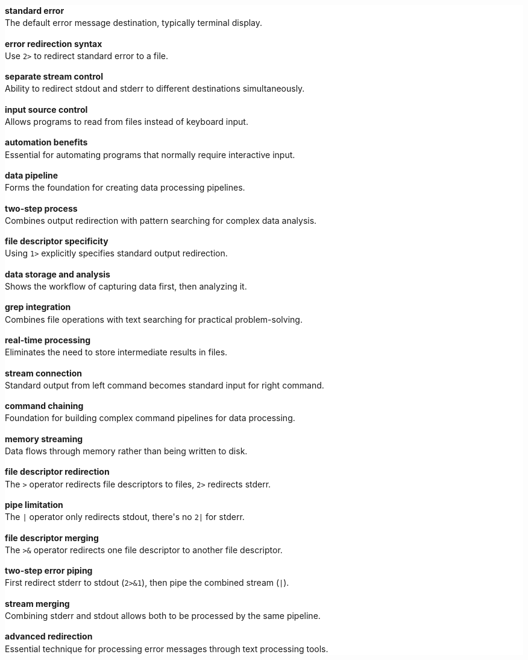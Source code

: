 **standard error**  
The default error message destination, typically terminal display.

**error redirection syntax**  
Use `2>` to redirect standard error to a file.

**separate stream control**  
Ability to redirect stdout and stderr to different destinations simultaneously.

**input source control**  
Allows programs to read from files instead of keyboard input.

**automation benefits**  
Essential for automating programs that normally require interactive input.

**data pipeline**  
Forms the foundation for creating data processing pipelines.

**two-step process**  
Combines output redirection with pattern searching for complex data analysis.

**file descriptor specificity**  
Using `1>` explicitly specifies standard output redirection.

**data storage and analysis**  
Shows the workflow of capturing data first, then analyzing it.

**grep integration**  
Combines file operations with text searching for practical problem-solving.

**real-time processing**  
Eliminates the need to store intermediate results in files.

**stream connection**  
Standard output from left command becomes standard input for right command.

**command chaining**  
Foundation for building complex command pipelines for data processing.

**memory streaming**  
Data flows through memory rather than being written to disk.

**file descriptor redirection**  
The `>` operator redirects file descriptors to files, `2>` redirects stderr.

**pipe limitation**  
The `|` operator only redirects stdout, there's no `2|` for stderr.

**file descriptor merging**  
The `>&` operator redirects one file descriptor to another file descriptor.

**two-step error piping**  
First redirect stderr to stdout (`2>&1`), then pipe the combined stream (`|`).

**stream merging**  
Combining stderr and stdout allows both to be processed by the same pipeline.

**advanced redirection**  
Essential technique for processing error messages through text processing tools.
